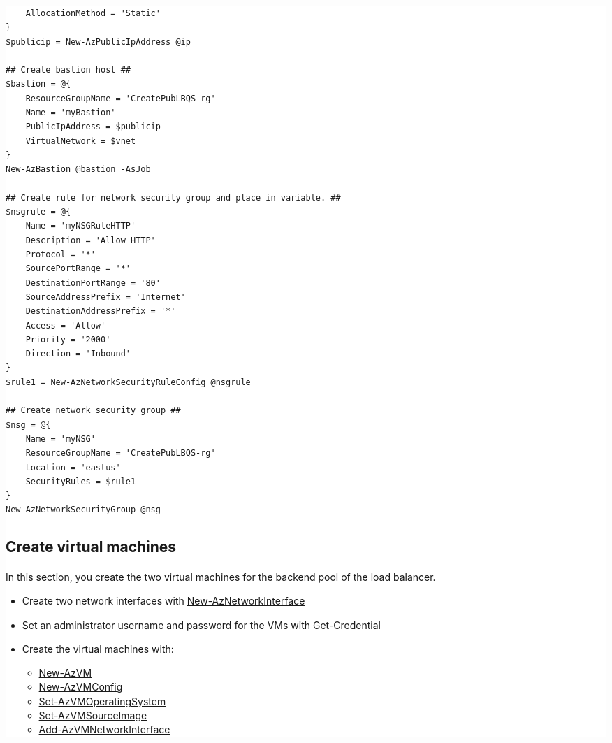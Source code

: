 ```
    AllocationMethod = 'Static'
}
$publicip = New-AzPublicIpAddress @ip

## Create bastion host ##
$bastion = @{
    ResourceGroupName = 'CreatePubLBQS-rg'
    Name = 'myBastion'
    PublicIpAddress = $publicip
    VirtualNetwork = $vnet
}
New-AzBastion @bastion -AsJob

## Create rule for network security group and place in variable. ##
$nsgrule = @{
    Name = 'myNSGRuleHTTP'
    Description = 'Allow HTTP'
    Protocol = '*'
    SourcePortRange = '*'
    DestinationPortRange = '80'
    SourceAddressPrefix = 'Internet'
    DestinationAddressPrefix = '*'
    Access = 'Allow'
    Priority = '2000'
    Direction = 'Inbound'
}
$rule1 = New-AzNetworkSecurityRuleConfig @nsgrule

## Create network security group ##
$nsg = @{
    Name = 'myNSG'
    ResourceGroupName = 'CreatePubLBQS-rg'
    Location = 'eastus'
    SecurityRules = $rule1
}
New-AzNetworkSecurityGroup @nsg

```

## Create virtual machines

In this section, you create the two virtual machines for the backend pool of the load balancer.

* Create two network interfaces with [New-AzNetworkInterface](/en-us/powershell/module/az.network/new-aznetworkinterface)
* Set an administrator username and password for the VMs with [Get-Credential](/en-us/powershell/module/microsoft.powershell.security/get-credential)
* Create the virtual machines with:

	+ [New-AzVM](/en-us/powershell/module/az.compute/new-azvm)
	+ [New-AzVMConfig](/en-us/powershell/module/az.compute/new-azvmconfig)
	+ [Set-AzVMOperatingSystem](/en-us/powershell/module/az.compute/set-azvmoperatingsystem)
	+ [Set-AzVMSourceImage](/en-us/powershell/module/az.compute/set-azvmsourceimage)
	+ [Add-AzVMNetworkInterface](/en-us/powershell/module/az.compute/add-azvmnetworkinterface)

